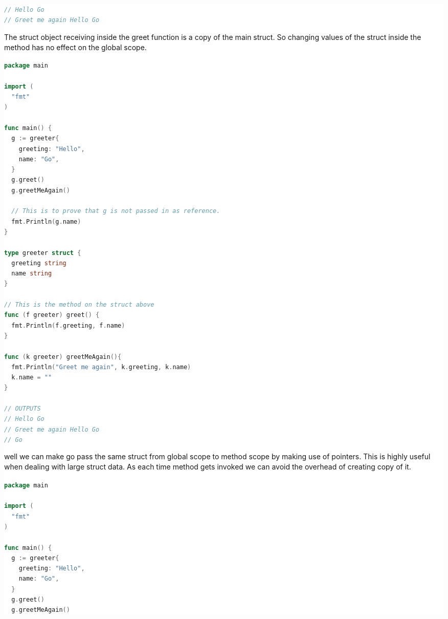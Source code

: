 ```go
// Hello Go
// Greet me again Hello Go
```

The struct object receiving inside the greet function is a copy of the main struct. So changing values of the struct inside the method has no effect on the global scope.

```go
package main

import (
  "fmt"
)

func main() {
  g := greeter{
    greeting: "Hello",
    name: "Go",
  }
  g.greet()
  g.greetMeAgain()

  // This is to prove that g is not passed in as reference.
  fmt.Println(g.name)
}

type greeter struct {
  greeting string
  name string
}

// This is the method on the struct above
func (f greeter) greet() {
  fmt.Println(f.greeting, f.name)
}

func (k greeter) greetMeAgain(){
  fmt.Println("Greet me again", k.greeting, k.name)
  k.name = ""
}

// OUTPUTS
// Hello Go
// Greet me again Hello Go
// Go
```

well we can make go pass the same struct from global scope to method scope by making use of pointers. This is highly useful when dealing with large struct data. As each time method gets invoked we can avoid the overhead of creating copy of it.

```go
package main

import (
  "fmt"
)

func main() {
  g := greeter{
    greeting: "Hello",
    name: "Go",
  }
  g.greet()
  g.greetMeAgain()
```